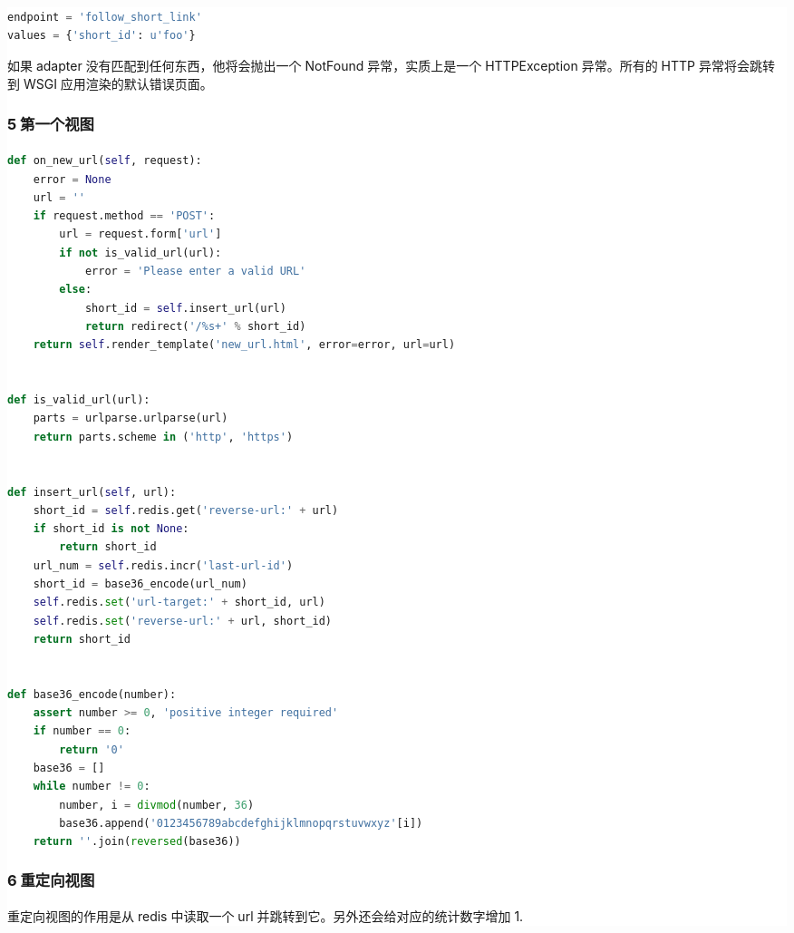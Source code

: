 ```python
endpoint = 'follow_short_link'
values = {'short_id': u'foo'}
```

如果 adapter 没有匹配到任何东西，他将会抛出一个 NotFound 异常，实质上是一个 HTTPException 异常。所有的 HTTP 异常将会跳转到 WSGI 应用渲染的默认错误页面。

### 5 第一个视图

```python
def on_new_url(self, request):
    error = None
    url = ''
    if request.method == 'POST':
        url = request.form['url']
        if not is_valid_url(url):
            error = 'Please enter a valid URL'
        else:
            short_id = self.insert_url(url)
            return redirect('/%s+' % short_id)
    return self.render_template('new_url.html', error=error, url=url)


def is_valid_url(url):
    parts = urlparse.urlparse(url)
    return parts.scheme in ('http', 'https')


def insert_url(self, url):
    short_id = self.redis.get('reverse-url:' + url)
    if short_id is not None:
        return short_id
    url_num = self.redis.incr('last-url-id')
    short_id = base36_encode(url_num)
    self.redis.set('url-target:' + short_id, url)
    self.redis.set('reverse-url:' + url, short_id)
    return short_id


def base36_encode(number):
    assert number >= 0, 'positive integer required'
    if number == 0:
        return '0'
    base36 = []
    while number != 0:
        number, i = divmod(number, 36)
        base36.append('0123456789abcdefghijklmnopqrstuvwxyz'[i])
    return ''.join(reversed(base36))
```

### 6 重定向视图

重定向视图的作用是从 redis 中读取一个 url 并跳转到它。另外还会给对应的统计数字增加 1.
